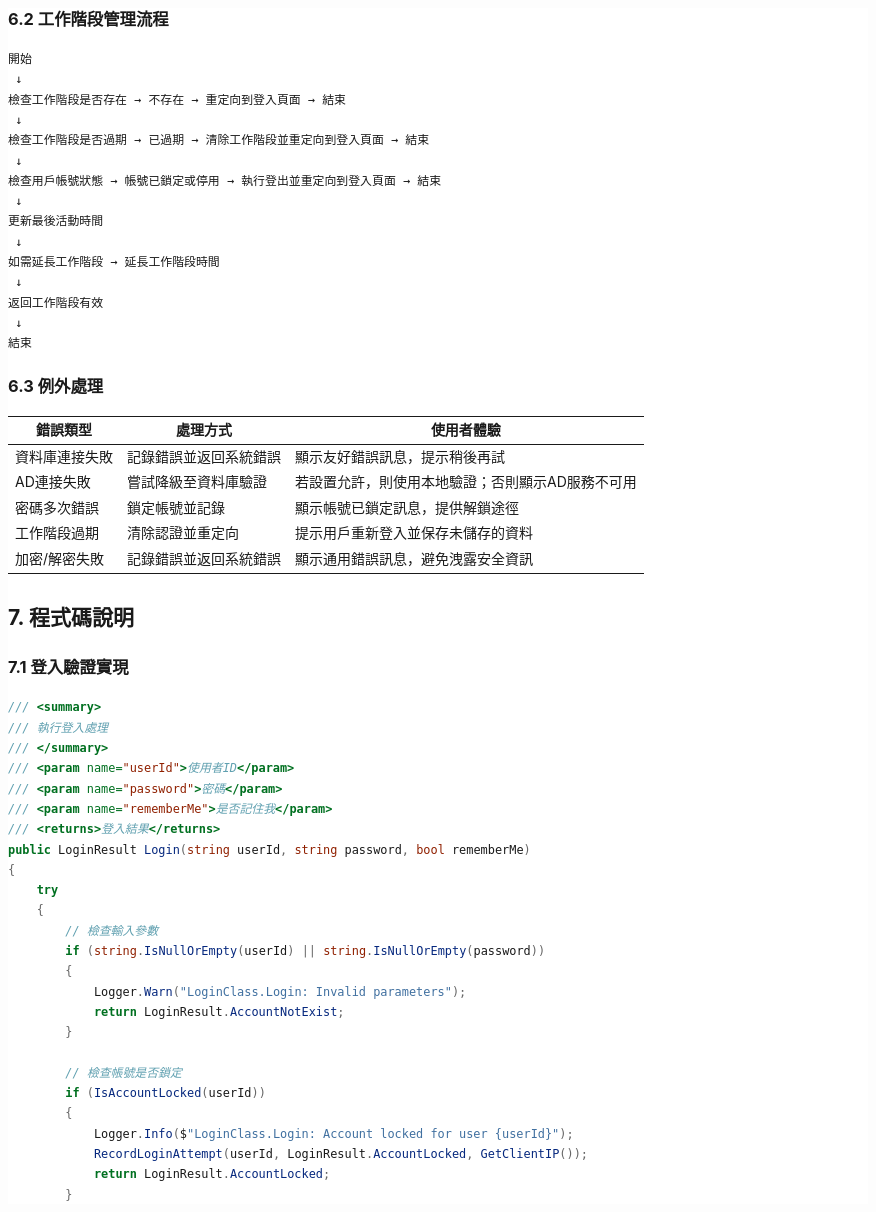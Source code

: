 ### 6.2 工作階段管理流程

```
開始
 ↓
檢查工作階段是否存在 → 不存在 → 重定向到登入頁面 → 結束
 ↓
檢查工作階段是否過期 → 已過期 → 清除工作階段並重定向到登入頁面 → 結束
 ↓
檢查用戶帳號狀態 → 帳號已鎖定或停用 → 執行登出並重定向到登入頁面 → 結束
 ↓
更新最後活動時間
 ↓
如需延長工作階段 → 延長工作階段時間
 ↓
返回工作階段有效
 ↓
結束
```

### 6.3 例外處理

| 錯誤類型 | 處理方式 | 使用者體驗 |
|---------|---------|-----------|
| 資料庫連接失敗 | 記錄錯誤並返回系統錯誤 | 顯示友好錯誤訊息，提示稍後再試 |
| AD連接失敗 | 嘗試降級至資料庫驗證 | 若設置允許，則使用本地驗證；否則顯示AD服務不可用 |
| 密碼多次錯誤 | 鎖定帳號並記錄 | 顯示帳號已鎖定訊息，提供解鎖途徑 |
| 工作階段過期 | 清除認證並重定向 | 提示用戶重新登入並保存未儲存的資料 |
| 加密/解密失敗 | 記錄錯誤並返回系統錯誤 | 顯示通用錯誤訊息，避免洩露安全資訊 |

## 7. 程式碼說明

### 7.1 登入驗證實現

```csharp
/// <summary>
/// 執行登入處理
/// </summary>
/// <param name="userId">使用者ID</param>
/// <param name="password">密碼</param>
/// <param name="rememberMe">是否記住我</param>
/// <returns>登入結果</returns>
public LoginResult Login(string userId, string password, bool rememberMe)
{
    try
    {
        // 檢查輸入參數
        if (string.IsNullOrEmpty(userId) || string.IsNullOrEmpty(password))
        {
            Logger.Warn("LoginClass.Login: Invalid parameters");
            return LoginResult.AccountNotExist;
        }
        
        // 檢查帳號是否鎖定
        if (IsAccountLocked(userId))
        {
            Logger.Info($"LoginClass.Login: Account locked for user {userId}");
            RecordLoginAttempt(userId, LoginResult.AccountLocked, GetClientIP());
            return LoginResult.AccountLocked;
        }
```